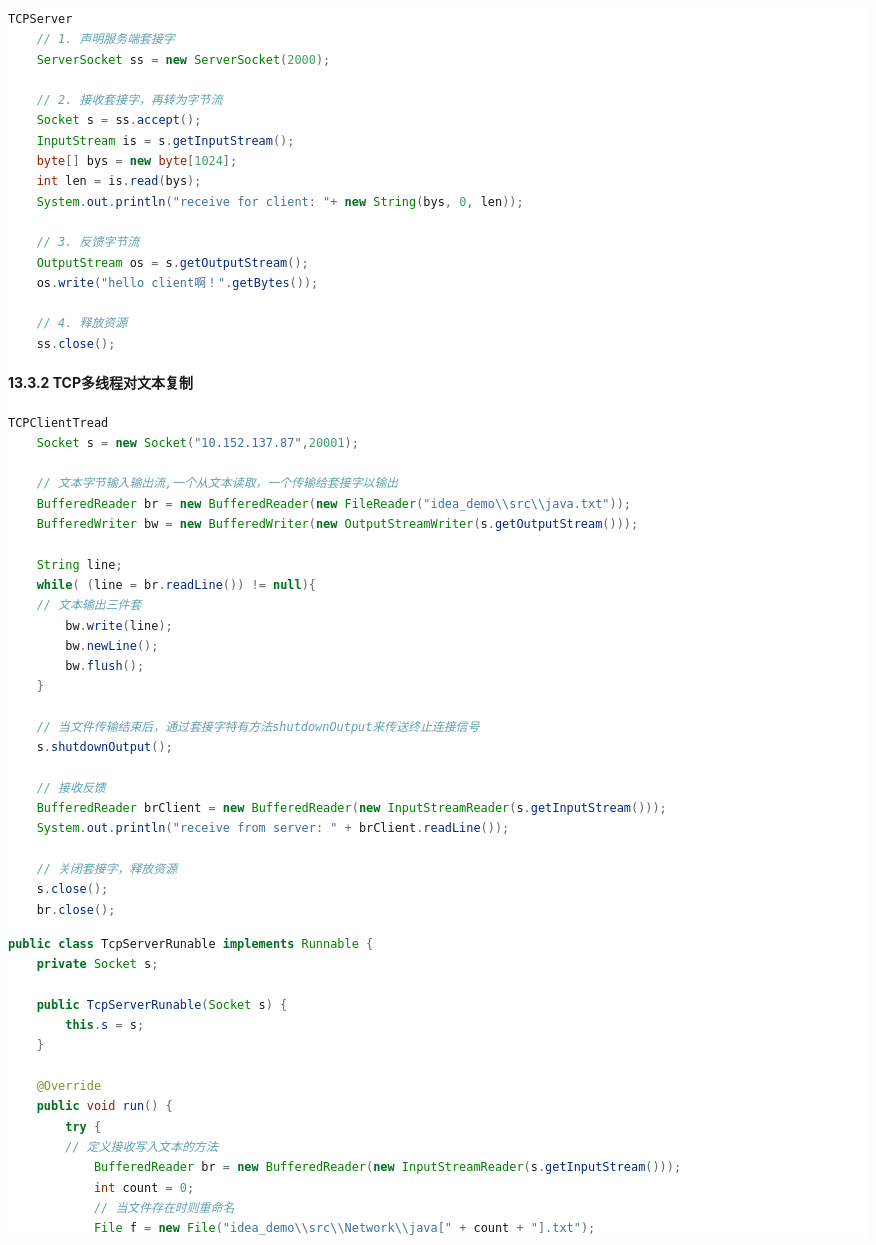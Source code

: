 ```java
TCPServer
    // 1. 声明服务端套接字
    ServerSocket ss = new ServerSocket(2000);

    // 2. 接收套接字，再转为字节流
    Socket s = ss.accept();
    InputStream is = s.getInputStream();
    byte[] bys = new byte[1024];
    int len = is.read(bys);
    System.out.println("receive for client: "+ new String(bys, 0, len));

    // 3. 反馈字节流
    OutputStream os = s.getOutputStream();
    os.write("hello client啊！".getBytes());

    // 4. 释放资源
    ss.close();
```

#### 13.3.2 TCP多线程对文本复制
```java
TCPClientTread
    Socket s = new Socket("10.152.137.87",20001);
    
    // 文本字节输入输出流,一个从文本读取，一个传输给套接字以输出
    BufferedReader br = new BufferedReader(new FileReader("idea_demo\\src\\java.txt")); 
    BufferedWriter bw = new BufferedWriter(new OutputStreamWriter(s.getOutputStream()));

    String line;
    while( (line = br.readLine()) != null){
    // 文本输出三件套
        bw.write(line);
        bw.newLine();
        bw.flush();
    }

    // 当文件传输结束后，通过套接字特有方法shutdownOutput来传送终止连接信号
    s.shutdownOutput();
    
    // 接收反馈
    BufferedReader brClient = new BufferedReader(new InputStreamReader(s.getInputStream()));
    System.out.println("receive from server: " + brClient.readLine());

    // 关闭套接字，释放资源
    s.close();
    br.close();
```

```java
public class TcpServerRunable implements Runnable {
    private Socket s;

    public TcpServerRunable(Socket s) {
        this.s = s;
    }

    @Override
    public void run() {
        try {
        // 定义接收写入文本的方法
            BufferedReader br = new BufferedReader(new InputStreamReader(s.getInputStream()));
            int count = 0;
            // 当文件存在时则重命名
            File f = new File("idea_demo\\src\\Network\\java[" + count + "].txt");
```